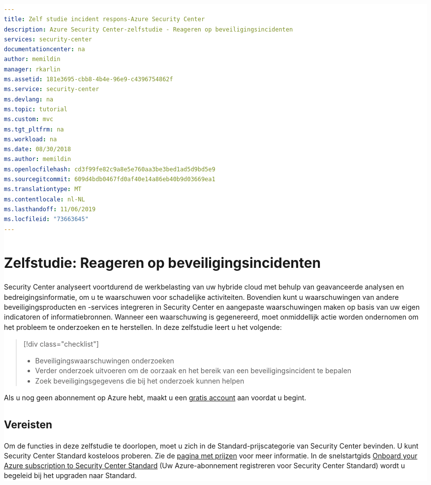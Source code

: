 ```yaml
---
title: Zelf studie incident respons-Azure Security Center
description: Azure Security Center-zelfstudie - Reageren op beveiligingsincidenten
services: security-center
documentationcenter: na
author: memildin
manager: rkarlin
ms.assetid: 181e3695-cbb8-4b4e-96e9-c4396754862f
ms.service: security-center
ms.devlang: na
ms.topic: tutorial
ms.custom: mvc
ms.tgt_pltfrm: na
ms.workload: na
ms.date: 08/30/2018
ms.author: memildin
ms.openlocfilehash: cd3f99fe82c9a8e5e760aa3be3bed1ad5d9bd5e9
ms.sourcegitcommit: 609d4bdb0467fd0af40e14a86eb40b9d03669ea1
ms.translationtype: MT
ms.contentlocale: nl-NL
ms.lasthandoff: 11/06/2019
ms.locfileid: "73663645"
---
```

# <a name="tutorial-respond-to-security-incidents"></a>Zelfstudie: Reageren op beveiligingsincidenten
Security Center analyseert voortdurend de werkbelasting van uw hybride cloud met behulp van geavanceerde analysen en bedreigingsinformatie, om u te waarschuwen voor schadelijke activiteiten. Bovendien kunt u waarschuwingen van andere beveiligingsproducten en -services integreren in Security Center en aangepaste waarschuwingen maken op basis van uw eigen indicatoren of informatiebronnen. Wanneer een waarschuwing is gegenereerd, moet onmiddellijk actie worden ondernomen om het probleem te onderzoeken en te herstellen. In deze zelfstudie leert u het volgende:

> [!div class="checklist"]
> * Beveiligingswaarschuwingen onderzoeken
> * Verder onderzoek uitvoeren om de oorzaak en het bereik van een beveiligingsincident te bepalen
> * Zoek beveiligingsgegevens die bij het onderzoek kunnen helpen

Als u nog geen abonnement op Azure hebt, maakt u een [gratis account](https://azure.microsoft.com/free/) aan voordat u begint.

## <a name="prerequisites"></a>Vereisten
Om de functies in deze zelfstudie te doorlopen, moet u zich in de Standard-prijscategorie van Security Center bevinden. U kunt Security Center Standard kosteloos proberen. Zie de [pagina met prijzen](https://azure.microsoft.com/pricing/details/security-center/) voor meer informatie. In de snelstartgids [Onboard your Azure subscription to Security Center Standard](security-center-get-started.md) (Uw Azure-abonnement registreren voor Security Center Standard) wordt u begeleid bij het upgraden naar Standard.

